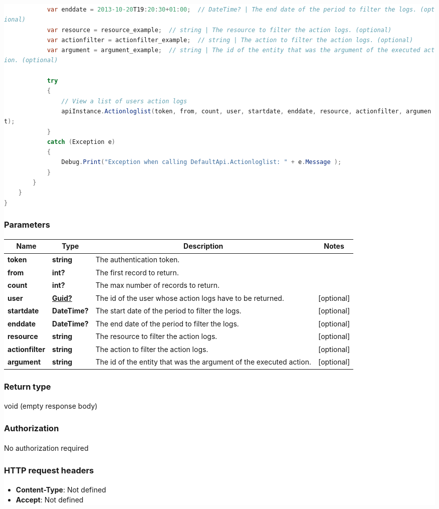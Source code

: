 ```csharp
            var enddate = 2013-10-20T19:20:30+01:00;  // DateTime? | The end date of the period to filter the logs. (optional) 
            var resource = resource_example;  // string | The resource to filter the action logs. (optional) 
            var actionfilter = actionfilter_example;  // string | The action to filter the action logs. (optional) 
            var argument = argument_example;  // string | The id of the entity that was the argument of the executed action. (optional) 

            try
            {
                // View a list of users action logs
                apiInstance.Actionloglist(token, from, count, user, startdate, enddate, resource, actionfilter, argument);
            }
            catch (Exception e)
            {
                Debug.Print("Exception when calling DefaultApi.Actionloglist: " + e.Message );
            }
        }
    }
}
```

### Parameters

Name | Type | Description  | Notes
------------- | ------------- | ------------- | -------------
 **token** | **string**| The authentication token. | 
 **from** | **int?**| The first record to return. | 
 **count** | **int?**| The max number of records to return. | 
 **user** | [**Guid?**](.md)| The id of the user whose action logs have to be returned. | [optional] 
 **startdate** | **DateTime?**| The start date of the period to filter the logs. | [optional] 
 **enddate** | **DateTime?**| The end date of the period to filter the logs. | [optional] 
 **resource** | **string**| The resource to filter the action logs. | [optional] 
 **actionfilter** | **string**| The action to filter the action logs. | [optional] 
 **argument** | **string**| The id of the entity that was the argument of the executed action. | [optional] 

### Return type

void (empty response body)

### Authorization

No authorization required

### HTTP request headers

 - **Content-Type**: Not defined
 - **Accept**: Not defined
